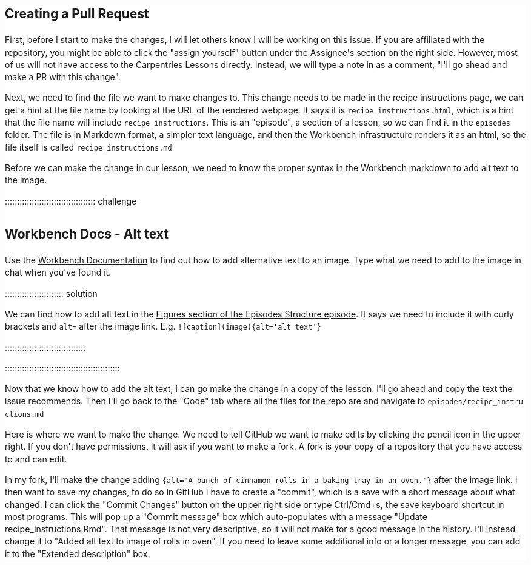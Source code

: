 ## Creating a Pull Request

First, before I start to make the changes, I will let others know I will be working on this issue.
If you are affiliated with the repository, you might be able to click the "assign yourself" button under the 
Assignee's section on the right side. However, most of us will not have access to the Carpentries Lessons directly.
Instead, we will type a note in as a comment, "I'll go ahead and make a PR with this change".

Next, we need to find the file we want to make changes to.
This change needs to be made in the recipe instructions page, we can get a hint at the file name
by looking at the URL of the rendered webpage.  It says it is `recipe_instructions.html`, which is a 
hint that the file name will include `recipe_instructions`.
This is an "episode", a section of a lesson, so we can find it in the `episodes` folder.
The file is in Markdown format, a simpler text language, and then the Workbench infrastructure renders it as an html, 
so the file itself is called `recipe_instructions.md`

Before we can make the change in our lesson, we need to know the proper syntax in the Workbench markdown to 
add alt text to the image.


::::::::::::::::::::::::::::::::::::: challenge 

## Workbench Docs - Alt text

Use the [Workbench Documentation][workbench] to find out how to add alternative text to an image.
Type what we need to add to the image in chat when you've found it.

:::::::::::::::::::::::: solution 


We can find how to add alt text in the [Figures section of the Episodes Structure episode](https://carpentries.github.io/sandpaper-docs/episodes.html#figures).
It says we need to include it with curly brackets and `alt=` after the image link.
E.g. `![caption](image){alt='alt text'}`

:::::::::::::::::::::::::::::::::

:::::::::::::::::::::::::::::::::::::::::::::::

Now that we know how to add the alt text, I can go make the change in a copy of the lesson.
I'll go ahead and copy the text the issue recommends.
Then I'll go back to the "Code" tab where all the files for the repo are and navigate to `episodes/recipe_instructions.md`

Here is where we want to make the change.
We need to tell GitHub we want to make edits by clicking the pencil icon in the upper right.
If you don't have permissions, it will ask if you want to make a fork. 
A fork is your copy of a repository that you have access to and can edit.

In my fork, I'll make the change adding `{alt='A bunch of cinnamon rolls in a baking tray in an oven.'}`
after the image link.
I then want to save my changes, to do so in GitHub I have to create a "commit", which is a save with a short message about what changed.
I can click the "Commit Changes" button on the upper right side or type Ctrl/Cmd+s, 
the save keyboard shortcut in most programs.
This will pop up a "Commit message" box which auto-populates with a message "Update recipe_instructions.Rmd".
That message is not very descriptive, so it will not make for a good message in the history.
I'll instead change it to "Added alt text to image of rolls in oven".
If you need to leave some additional info or a longer message, you can add it to the "Extended description" box.


[workbench]: https://carpentries.github.io/sandpaper-docs